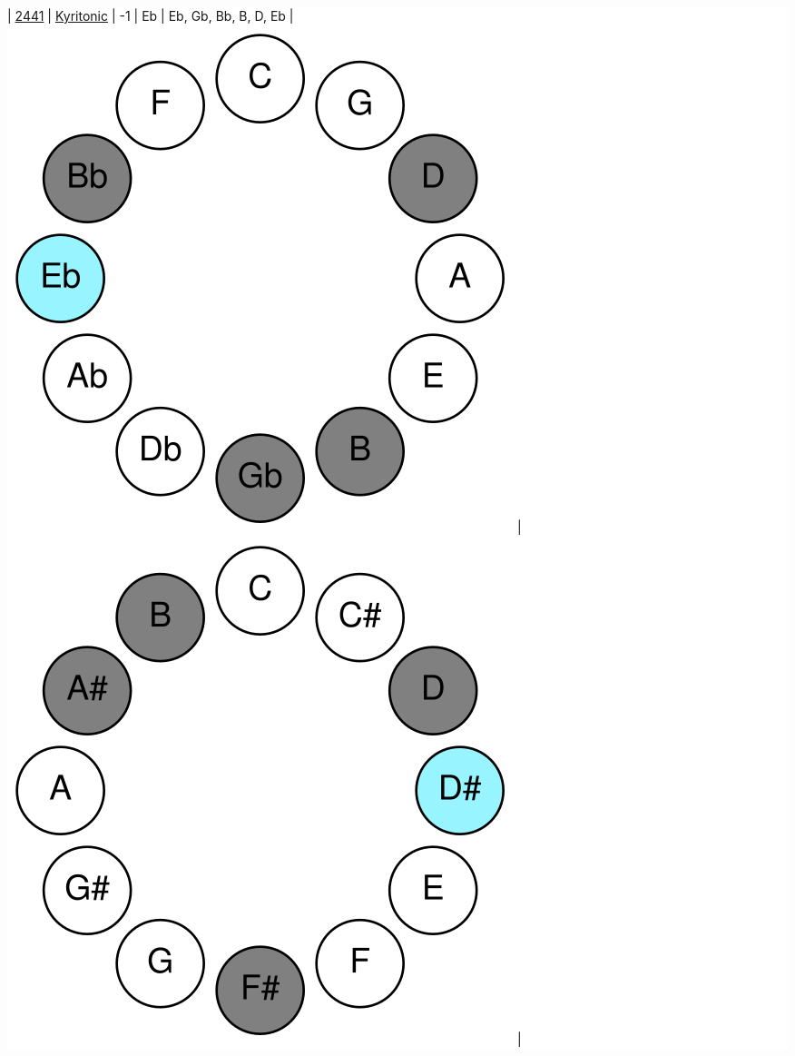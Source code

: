 | [2441](https://ianring.com/musictheory/scales/2441) | [Kyritonic](ModeKyritonic.md) | -1 | Eb | Eb, Gb, Bb, B, D, Eb | ![EFlatKyritonic](CircleOfFifthModeEFlatKyritonic.svg) | ![EFlatKyritonic](ChromaticCircleModeEFlatKyritonic.svg) |